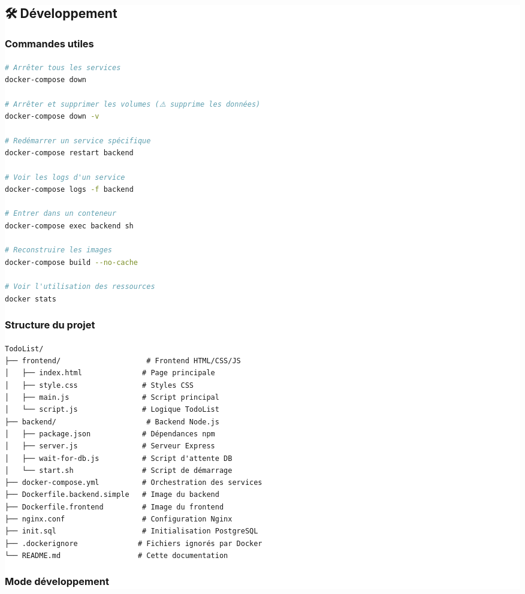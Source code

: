 ## 🛠️ Développement

### Commandes utiles

```bash
# Arrêter tous les services
docker-compose down

# Arrêter et supprimer les volumes (⚠️ supprime les données)
docker-compose down -v

# Redémarrer un service spécifique
docker-compose restart backend

# Voir les logs d'un service
docker-compose logs -f backend

# Entrer dans un conteneur
docker-compose exec backend sh

# Reconstruire les images
docker-compose build --no-cache

# Voir l'utilisation des ressources
docker stats
```

### Structure du projet

```
TodoList/
├── frontend/                    # Frontend HTML/CSS/JS
│   ├── index.html              # Page principale
│   ├── style.css               # Styles CSS
│   ├── main.js                 # Script principal
│   └── script.js               # Logique TodoList
├── backend/                     # Backend Node.js
│   ├── package.json            # Dépendances npm
│   ├── server.js               # Serveur Express
│   ├── wait-for-db.js          # Script d'attente DB
│   └── start.sh                # Script de démarrage
├── docker-compose.yml          # Orchestration des services
├── Dockerfile.backend.simple   # Image du backend
├── Dockerfile.frontend         # Image du frontend
├── nginx.conf                  # Configuration Nginx
├── init.sql                    # Initialisation PostgreSQL
├── .dockerignore              # Fichiers ignorés par Docker
└── README.md                  # Cette documentation
```

### Mode développement
